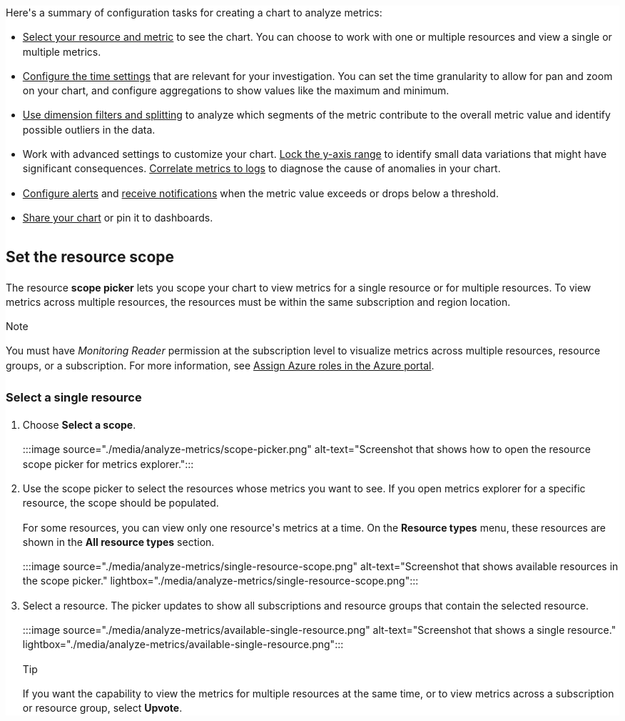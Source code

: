 Here's a summary of configuration tasks for creating a chart to analyze metrics:

- [Select your resource and metric](#set-the-resource-scope) to see the chart. You can choose to work with one or multiple resources and view a single or multiple metrics.

- [Configure the time settings](#configure-the-time-range) that are relevant for your investigation. You can set the time granularity to allow for pan and zoom on your chart, and configure aggregations to show values like the maximum and minimum.

- [Use dimension filters and splitting](#use-dimension-filters-and-splitting) to analyze which segments of the metric contribute to the overall metric value and identify possible outliers in the data.

- Work with advanced settings to customize your chart. [Lock the y-axis range](#lock-the-y-axis-range) to identify small data variations that might have significant consequences. [Correlate metrics to logs](#correlate-metrics-to-logs) to diagnose the cause of anomalies in your chart.

- [Configure alerts](../alerts/alerts-metric-overview.md) and [receive notifications](#set-up-alert-rules) when the metric value exceeds or drops below a threshold.

- [Share your chart](#share-your-charts) or pin it to dashboards.

## Set the resource scope

The resource **scope picker** lets you scope your chart to view metrics for a single resource or for multiple resources. To view metrics across multiple resources, the resources must be within the same subscription and region location. 

> [!NOTE] 
> You must have _Monitoring Reader_ permission at the subscription level to visualize metrics across multiple resources, resource groups, or a subscription. For more information, see [Assign Azure roles in the Azure portal](../../role-based-access-control/role-assignments-portal.yml).

### Select a single resource

1. Choose **Select a scope**.

   :::image source="./media/analyze-metrics/scope-picker.png" alt-text="Screenshot that shows how to open the resource scope picker for metrics explorer.":::

1. Use the scope picker to select the resources whose metrics you want to see. If you open metrics explorer for a specific resource, the scope should be populated.

   For some resources, you can view only one resource's metrics at a time. On the **Resource types** menu, these resources are shown in the **All resource types** section.

   :::image source="./media/analyze-metrics/single-resource-scope.png" alt-text="Screenshot that shows available resources in the scope picker." lightbox="./media/analyze-metrics/single-resource-scope.png":::

1. Select a resource. The picker updates to show all subscriptions and resource groups that contain the selected resource.

   :::image source="./media/analyze-metrics/available-single-resource.png" alt-text="Screenshot that shows a single resource." lightbox="./media/analyze-metrics/available-single-resource.png":::

   > [!TIP]
   > If you want the capability to view the metrics for multiple resources at the same time, or to view metrics across a subscription or resource group, select **Upvote**.
